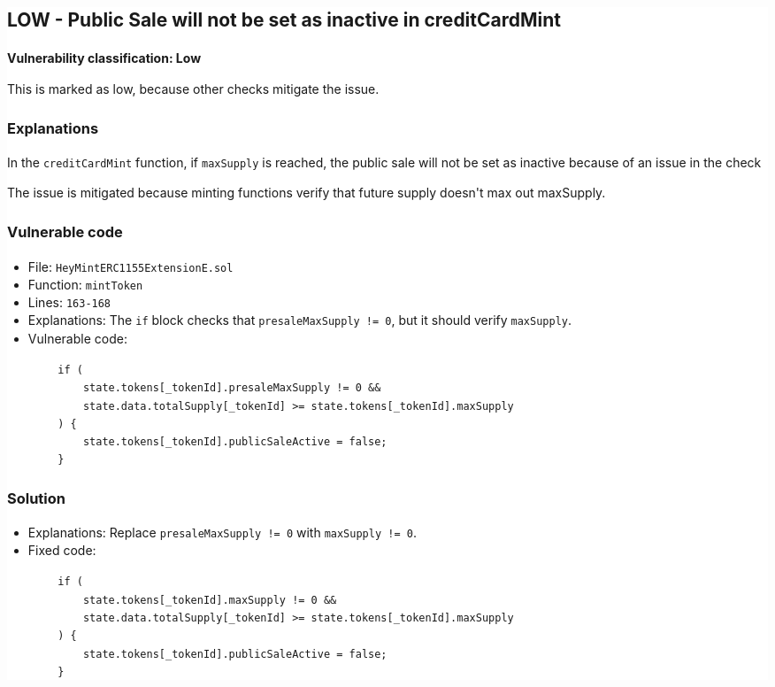 ## LOW - Public Sale will not be set as inactive in creditCardMint

**Vulnerability classification: Low**

This is marked as low, because other checks mitigate the issue.

### Explanations

In the `creditCardMint` function, if `maxSupply` is reached, the public sale will not be set as inactive because of an issue in the check

The issue is mitigated because minting functions verify that future supply doesn't max out maxSupply.

### Vulnerable code
- File: `HeyMintERC1155ExtensionE.sol`
- Function: `mintToken`
- Lines: `163-168`
- Explanations: The `if` block checks that `presaleMaxSupply != 0`, but it should verify `maxSupply`.
- Vulnerable code:
```solidity
        if (
            state.tokens[_tokenId].presaleMaxSupply != 0 &&
            state.data.totalSupply[_tokenId] >= state.tokens[_tokenId].maxSupply
        ) {
            state.tokens[_tokenId].publicSaleActive = false;
        }
```

### Solution
- Explanations: Replace `presaleMaxSupply != 0` with `maxSupply != 0`.
- Fixed code:
```solidity
        if (
            state.tokens[_tokenId].maxSupply != 0 &&
            state.data.totalSupply[_tokenId] >= state.tokens[_tokenId].maxSupply
        ) {
            state.tokens[_tokenId].publicSaleActive = false;
        }
```



